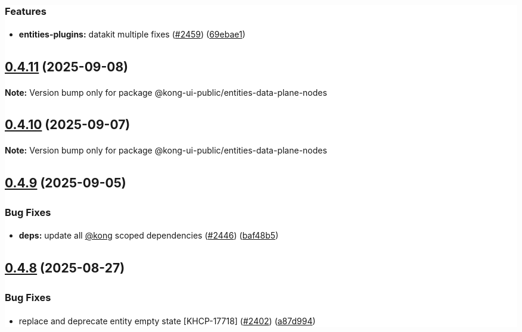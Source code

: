 
### Features

* **entities-plugins:** datakit multiple fixes ([#2459](https://github.com/Kong/public-ui-components/issues/2459)) ([69ebae1](https://github.com/Kong/public-ui-components/commit/69ebae193825b1513cd44264f2fc54b833acac17))





## [0.4.11](https://github.com/Kong/public-ui-components/compare/@kong-ui-public/entities-data-plane-nodes@0.4.10...@kong-ui-public/entities-data-plane-nodes@0.4.11) (2025-09-08)

**Note:** Version bump only for package @kong-ui-public/entities-data-plane-nodes





## [0.4.10](https://github.com/Kong/public-ui-components/compare/@kong-ui-public/entities-data-plane-nodes@0.4.9...@kong-ui-public/entities-data-plane-nodes@0.4.10) (2025-09-07)

**Note:** Version bump only for package @kong-ui-public/entities-data-plane-nodes





## [0.4.9](https://github.com/Kong/public-ui-components/compare/@kong-ui-public/entities-data-plane-nodes@0.4.8...@kong-ui-public/entities-data-plane-nodes@0.4.9) (2025-09-05)


### Bug Fixes

* **deps:** update all [@kong](https://github.com/kong) scoped dependencies ([#2446](https://github.com/Kong/public-ui-components/issues/2446)) ([baf48b5](https://github.com/Kong/public-ui-components/commit/baf48b551d4a0f4152781d9cd6907bee4969c963))





## [0.4.8](https://github.com/Kong/public-ui-components/compare/@kong-ui-public/entities-data-plane-nodes@0.4.7...@kong-ui-public/entities-data-plane-nodes@0.4.8) (2025-08-27)


### Bug Fixes

* replace and deprecate entity empty state [KHCP-17718] ([#2402](https://github.com/Kong/public-ui-components/issues/2402)) ([a87d994](https://github.com/Kong/public-ui-components/commit/a87d9947b5a088ed2919759dd53d754bc404c02a))


